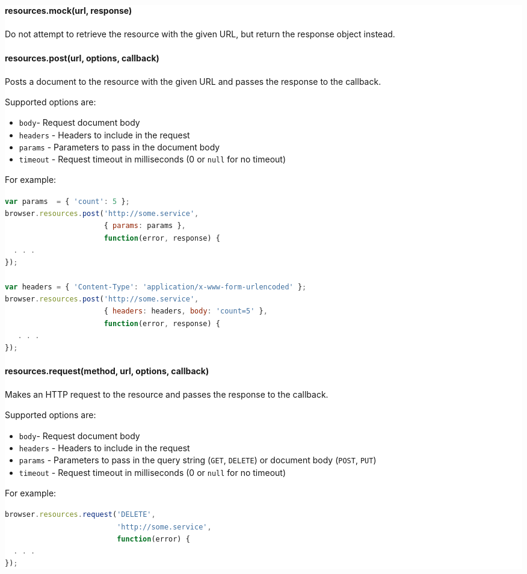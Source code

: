 #### resources.mock(url, response)

Do not attempt to retrieve the resource with the given URL, but return the
response object instead.

#### resources.post(url, options, callback)

Posts a document to the resource with the given URL and passes the response to
the callback.

Supported options are:

- `body`- Request document body
- `headers` - Headers to include in the request
- `params` - Parameters to pass in the document body
- `timeout` - Request timeout in milliseconds (0 or `null` for no timeout)

For example:

```js
var params  = { 'count': 5 };
browser.resources.post('http://some.service',
                       { params: params },
                       function(error, response) {
  . . .
});

var headers = { 'Content-Type': 'application/x-www-form-urlencoded' };
browser.resources.post('http://some.service',
                       { headers: headers, body: 'count=5' },
                       function(error, response) {
   . . .
});
```


#### resources.request(method, url, options, callback)

Makes an HTTP request to the resource and passes the response to the callback.

Supported options are:

- `body`- Request document body
- `headers` - Headers to include in the request
- `params` - Parameters to pass in the query string (`GET`, `DELETE`) or
  document body (`POST`, `PUT`)
- `timeout` - Request timeout in milliseconds (0 or `null` for no timeout)

For example:

```js
browser.resources.request('DELETE',
                          'http://some.service',
                          function(error) {
  . . .
});
```

